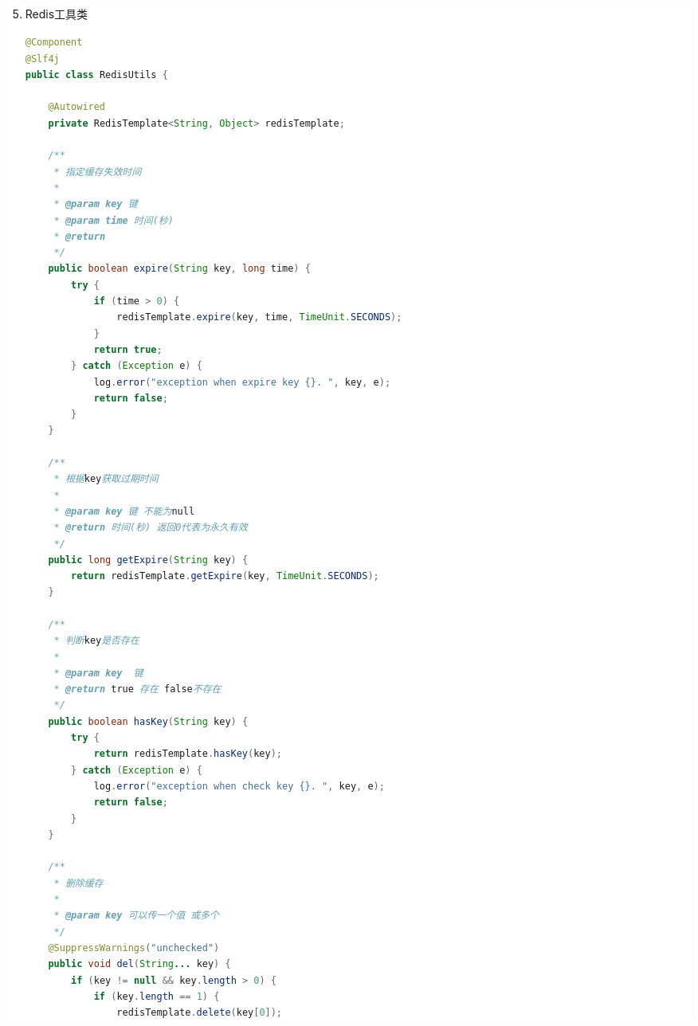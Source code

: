 5. Redis工具类

   ```java
   @Component
   @Slf4j
   public class RedisUtils {
   
       @Autowired
       private RedisTemplate<String, Object> redisTemplate;
   
       /**
        * 指定缓存失效时间
        *
        * @param key 键
        * @param time 时间(秒)
        * @return
        */
       public boolean expire(String key, long time) {
           try {
               if (time > 0) {
                   redisTemplate.expire(key, time, TimeUnit.SECONDS);
               }
               return true;
           } catch (Exception e) {
               log.error("exception when expire key {}. ", key, e);
               return false;
           }
       }
   
       /**
        * 根据key获取过期时间
        *
        * @param key 键 不能为null
        * @return 时间(秒) 返回0代表为永久有效
        */
       public long getExpire(String key) {
           return redisTemplate.getExpire(key, TimeUnit.SECONDS);
       }
   
       /**
        * 判断key是否存在
        *
        * @param key  键
        * @return true 存在 false不存在
        */
       public boolean hasKey(String key) {
           try {
               return redisTemplate.hasKey(key);
           } catch (Exception e) {
               log.error("exception when check key {}. ", key, e);
               return false;
           }
       }
   
       /**
        * 删除缓存
        *
        * @param key 可以传一个值 或多个
        */
       @SuppressWarnings("unchecked")
       public void del(String... key) {
           if (key != null && key.length > 0) {
               if (key.length == 1) {
                   redisTemplate.delete(key[0]);
   ```